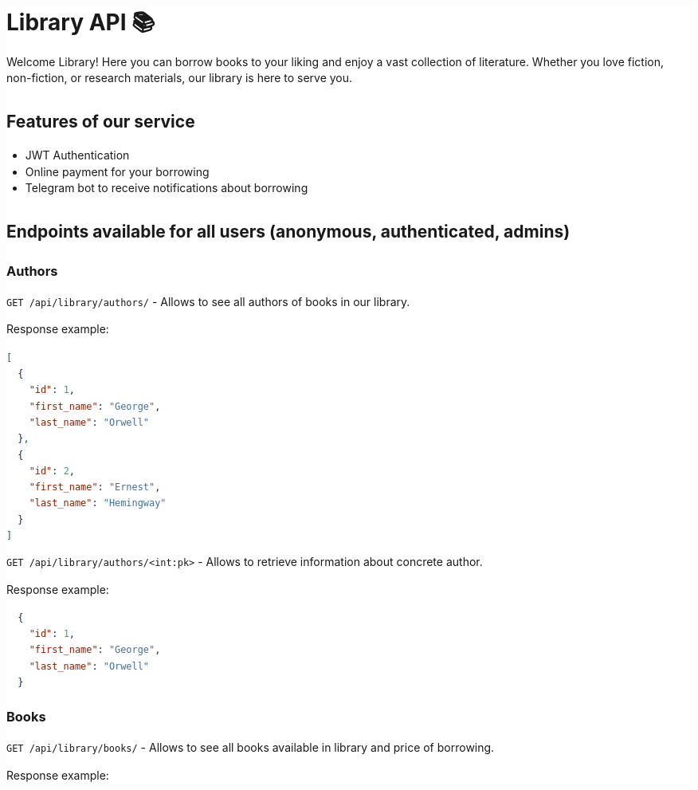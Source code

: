 # Library API 📚

Welcome Library! Here you can borrow books to your liking and enjoy a vast collection of literature. Whether you love fiction, non-fiction, or research materials, our library is here to serve you.

## Features of our service

- JWT Authentication
- Online payment for your borrowing
- Telegram bot to receive notifications about borrowing

## Endpoints available for all users (anonymous, authenticated, admins)

### Authors

`GET /api/library/authors/` - Allows to see all authors of books in our library.

Response example:

```json
[
  {
    "id": 1,
    "first_name": "George",
    "last_name": "Orwell"
  },
  {
    "id": 2,
    "first_name": "Ernest",
    "last_name": "Hemingway"
  }
]
```

`GET /api/library/authors/<int:pk>` - Allows to retrieve information about concrete author.

Response example:

```json
  {
    "id": 1,
    "first_name": "George",
    "last_name": "Orwell"
  }
```

### Books

`GET /api/library/books/` - Allows to see all books available in library and price of borrowing.

Response example:
